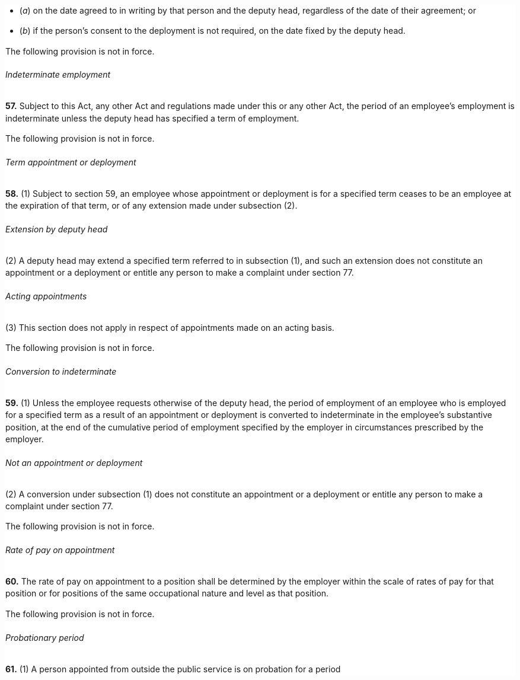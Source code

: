   * (_a_) on the date agreed to in writing by that person and the deputy head, regardless of the date of their agreement; or

  * (_b_) if the person’s consent to the deployment is not required, on the date fixed by the deputy head.

The following provision is not in force.

###### Indeterminate employment

**57.** Subject to this Act, any other Act and regulations made under this or any other Act, the period of an employee’s employment is indeterminate unless the deputy head has specified a term of employment.

The following provision is not in force.

###### Term appointment or deployment

**58.** (1) Subject to section 59, an employee whose appointment or deployment is for a specified term ceases to be an employee at the expiration of that term, or of any extension made under subsection (2).

###### Extension by deputy head

(2) A deputy head may extend a specified term referred to in subsection (1), and such an extension does not constitute an appointment or a deployment or entitle any person to make a complaint under section 77.

###### Acting appointments

(3) This section does not apply in respect of appointments made on an acting basis.

The following provision is not in force.

###### Conversion to indeterminate

**59.** (1) Unless the employee requests otherwise of the deputy head, the period of employment of an employee who is employed for a specified term as a result of an appointment or deployment is converted to indeterminate in the employee’s substantive position, at the end of the cumulative period of employment specified by the employer in circumstances prescribed by the employer.

###### Not an appointment or deployment

(2) A conversion under subsection (1) does not constitute an appointment or a deployment or entitle any person to make a complaint under section 77.

The following provision is not in force.

###### Rate of pay on appointment

**60.** The rate of pay on appointment to a position shall be determined by the employer within the scale of rates of pay for that position or for positions of the same occupational nature and level as that position.

The following provision is not in force.

###### Probationary period

**61.** (1) A person appointed from outside the public service is on probation for a period
